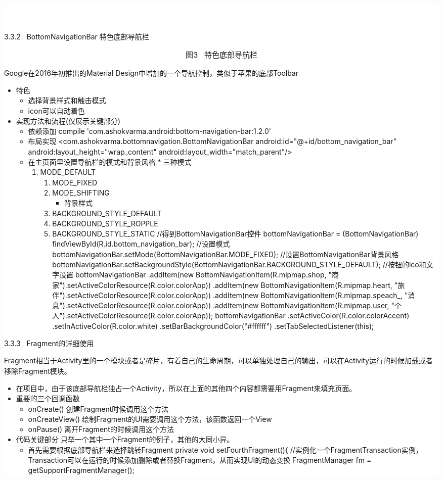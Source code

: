<br>

<br>

3.3.2   BottomNavigationBar 特色底部导航栏

<center><p style="font-size:15px">图3   特色底部导航栏</p></center>

Google在2016年初推出的Material Design中增加的一个导航控制，类似于苹果的底部Toolbar

- 特色
  - 选择背景样式和触击模式
  - icon可以自动着色
- 实现方法和流程(仅展示关键部分)
  - 依赖添加
        compile 'com.ashokvarma.android:bottom-navigation-bar:1.2.0'
  - 布局实现
        <com.ashokvarma.bottomnavigation.BottomNavigationBar
                android:id="@+id/bottom_navigation_bar"
                android:layout_height="wrap_content"
                android:layout_width="match_parent"/>
  - 在主页面里设置导航栏的模式和背景风格
        * 三种模式
    1. MODE_DEFAULT
       1. MODE_FIXED
       2. MODE_SHIFTING
          - 背景样式
       3. BACKGROUND_STYLE_DEFAULT
       4. BACKGROUND_STYLE_ROPPLE
       5. BACKGROUND_STYLE_STATIC
        //得到BottomNavigationBar控件
        bottomNavigationBar = (BottomNavigationBar) findViewById(R.id.bottom_navigation_bar);
        //设置模式     
        bottomNavigationBar.setMode(BottomNavigationBar.MODE_FIXED);
        //设置BottomNavigationBar背景风格
        bottomNavigationBar.setBackgroundStyle(BottomNavigationBar.BACKGROUND_STYLE_DEFAULT);
        //按钮的ico和文字设置
        bottomNavigationBar
          .addItem(new BottomNavigationItem(R.mipmap.shop, "商家").setActiveColorResource(R.color.colorApp))
          .addItem(new BottomNavigationItem(R.mipmap.heart, "旅伴").setActiveColorResource(R.color.colorApp))
          .addItem(new BottomNavigationItem(R.mipmap.speach_, "消息").setActiveColorResource(R.color.colorApp))
          .addItem(new  BottomNavigationItem(R.mipmap.user, "个人").setActiveColorResource(R.color.colorApp));
        bottomNavigationBar
          .setActiveColor(R.color.colorAccent)
            .setInActiveColor(R.color.white)
            .setBarBackgroundColor("#ffffff")
            .setTabSelectedListener(this);

3.3.3   Fragment的详细使用

Fragment相当于Activity里的一个模块或者是碎片，有着自己的生命周期，可以单独处理自己的输出，可以在Activity运行的时候加载或者移除Fragment模块。

- 在项目中，由于该底部导航栏独占一个Activity，所以在上面的其他四个内容都需要用Fragment来填充页面。
  <br>
- 重要的三个回调函数
  - onCreate()
    创建Fragment时候调用这个方法
  - onCreateView()
    绘制Fragment的UI需要调用这个方法，该函数返回一个View
  - onPause()
    离开Fragment的时候调用这个方法
- 代码关键部分
  只举一个其中一个Fragment的例子，其他的大同小异。
  - 首先需要根据底部导航栏来选择跳转Fragment
        private void setFourthFragment(){
          //实例化一个FragmentTransaction实例，Transaction可以在运行的时候添加删除或者替换Fragment，从而实现UI的动态变换
          FragmentManager fm = getSupportFragmentManager();
